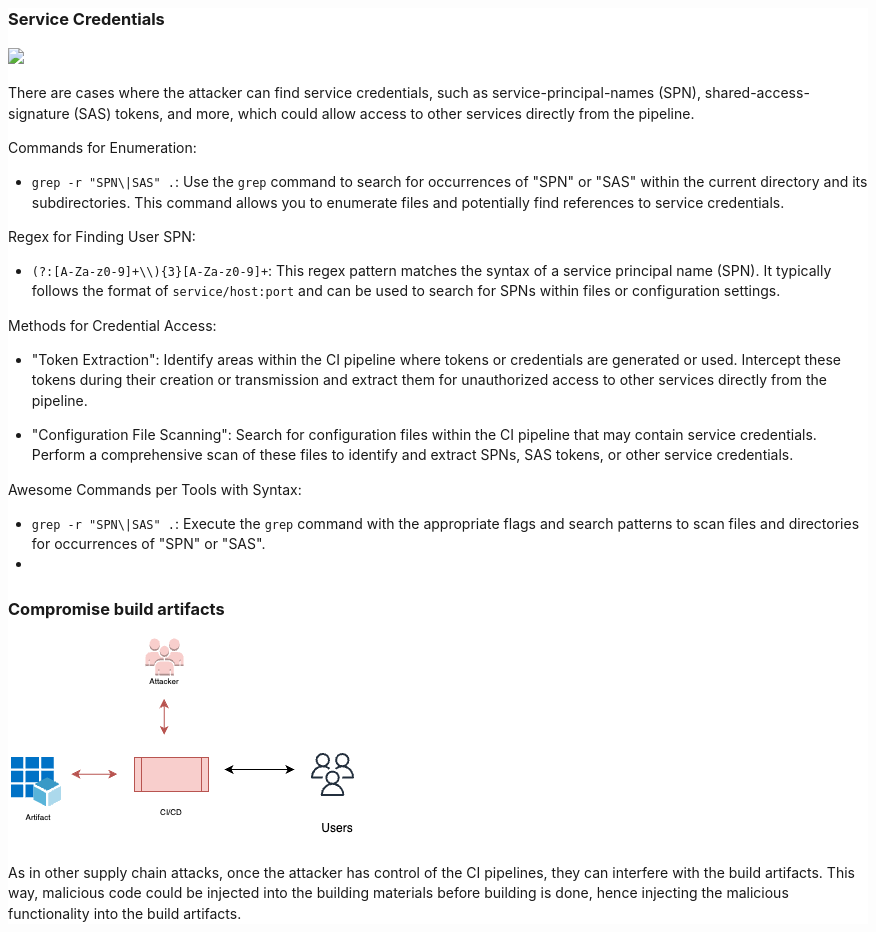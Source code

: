 ### Service Credentials

<img style="background: white" src="../../images/cred-service.drawio.png">


There are cases where the attacker can find service credentials, such as service-principal-names (SPN), shared-access-signature (SAS) tokens, and more, which could allow access to other services directly from the pipeline.


Commands for Enumeration:

- `grep -r "SPN\|SAS" .`: Use the `grep` command to search for occurrences of "SPN" or "SAS" within the current directory and its subdirectories. This command allows you to enumerate files and potentially find references to service credentials.

Regex for Finding User SPN:

- `(?:[A-Za-z0-9]+\\){3}[A-Za-z0-9]+`: This regex pattern matches the syntax of a service principal name (SPN). It typically follows the format of `service/host:port` and can be used to search for SPNs within files or configuration settings.

Methods for Credential Access:

- "Token Extraction": Identify areas within the CI pipeline where tokens or credentials are generated or used. Intercept these tokens during their creation or transmission and extract them for unauthorized access to other services directly from the pipeline.
    
- "Configuration File Scanning": Search for configuration files within the CI pipeline that may contain service credentials. Perform a comprehensive scan of these files to identify and extract SPNs, SAS tokens, or other service credentials.
    

Awesome Commands per Tools with Syntax:

- `grep -r "SPN\|SAS" .`: Execute the `grep` command with the appropriate flags and search patterns to scan files and directories for occurrences of "SPN" or "SAS".
- 


### Compromise build artifacts

<img style="background: white" src="../../images/arti.drawio.png">


As in other supply chain attacks, once the attacker has control of the CI pipelines, they can interfere with the build artifacts. This way, malicious code could be injected into the building materials before building is done, hence injecting the malicious functionality into the build artifacts.

